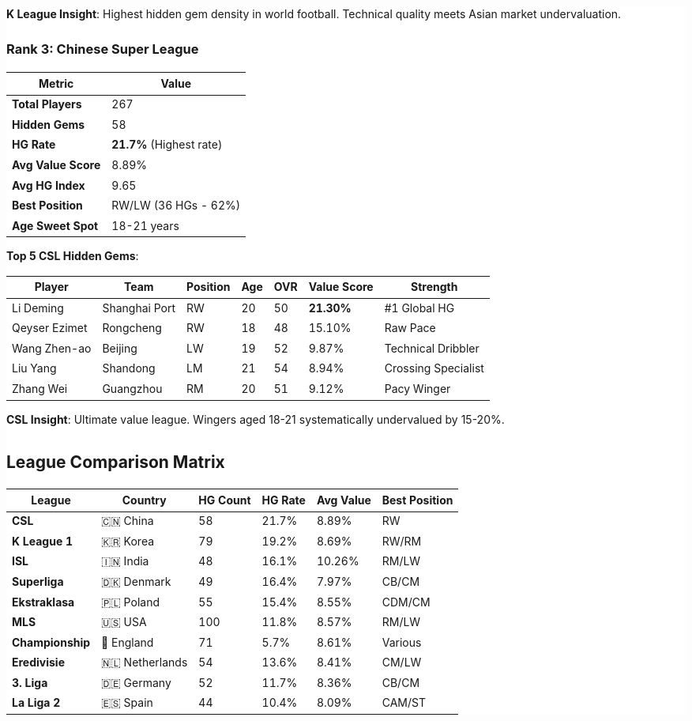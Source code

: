 **K League Insight**: Highest hidden gem density in world football. Technical quality meets Asian market undervaluation.


###  Rank 3: Chinese Super League

| Metric | Value |
|--------|-------|
| **Total Players** | 267 |
| **Hidden Gems** | 58 |
| **HG Rate** | **21.7%** (Highest rate) |
| **Avg Value Score** | 8.89% |
| **Avg HG Index** | 9.65 |
| **Best Position** | RW/LW (36 HGs - 62%) |
| **Age Sweet Spot** | 18-21 years |

**Top 5 CSL Hidden Gems**:

| Player | Team | Position | Age | OVR | Value Score | Strength |
|--------|------|----------|-----|-----|-------------|----------|
| Li Deming | Shanghai Port | RW | 20 | 50 | **21.30%** | #1 Global HG |
| Qeyser Ezimet | Rongcheng | RW | 18 | 48 | 15.10% | Raw Pace |
| Wang Zhen-ao | Beijing | LW | 19 | 52 | 9.87% | Technical Dribbler |
| Liu Yang | Shandong | LM | 21 | 54 | 8.94% | Crossing Specialist |
| Zhang Wei | Guangzhou | RM | 20 | 51 | 9.12% | Pacy Winger |

**CSL Insight**: Ultimate value league. Wingers aged 18-21 systematically undervalued by 15-20%.

## League Comparison Matrix

| League | Country | HG Count | HG Rate | Avg Value | Best Position | 
|--------|---------|----------|---------|-----------|---------------|
| **CSL** | 🇨🇳 China | 58 | 21.7% | 8.89% | RW | 
| **K League 1** | 🇰🇷 Korea | 79 | 19.2% | 8.69% | RW/RM | 
| **ISL** | 🇮🇳 India | 48 | 16.1% | 10.26% | RM/LW | 
| **Superliga** | 🇩🇰 Denmark | 49 | 16.4% | 7.97% | CB/CM | 
| **Ekstraklasa** | 🇵🇱 Poland | 55 | 15.4% | 8.55% | CDM/CM | 
| **MLS** | 🇺🇸 USA | 100 | 11.8% | 8.57% | RM/LW |
| **Championship** | 🏴󠁧󠁢󠁥󠁮󠁧󠁿 England | 71 | 5.7% | 8.61% | Various | 
| **Eredivisie** | 🇳🇱 Netherlands | 54 | 13.6% | 8.41% | CM/LW | 
| **3. Liga** | 🇩🇪 Germany | 52 | 11.7% | 8.36% | CB/CM |
| **La Liga 2** | 🇪🇸 Spain | 44 | 10.4% | 8.09% | CAM/ST | 
